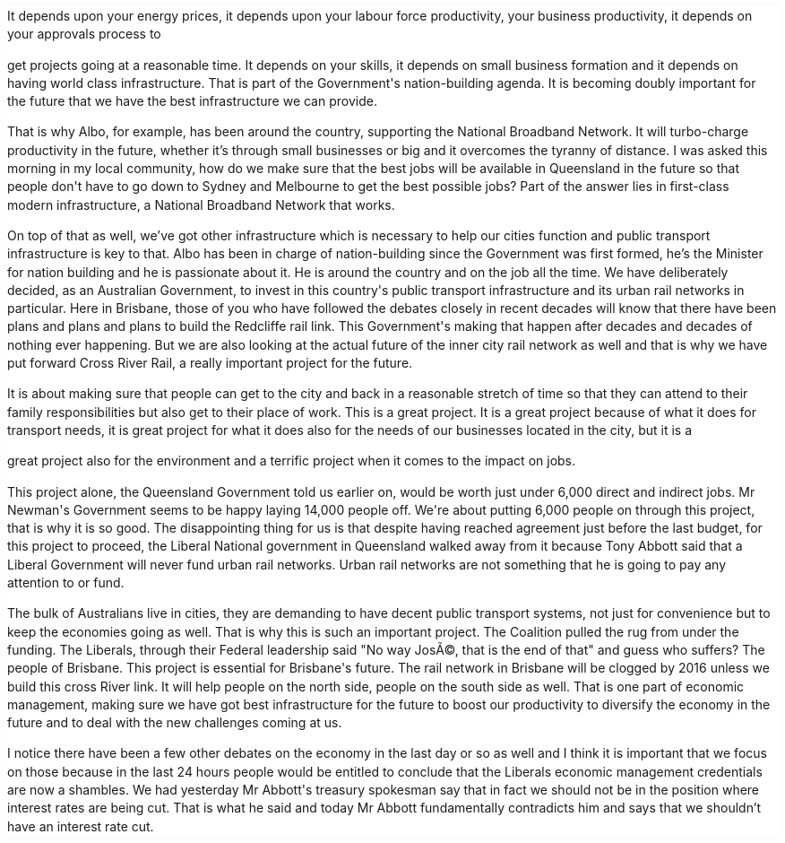  It depends upon your energy prices, it depends upon  your labour force productivity, your business  productivity, it depends on your approvals process to 

 get projects going at a reasonable time. It depends on  your skills, it depends on small business formation  and it depends on having world class infrastructure.  That is part of the Government's nation-building  agenda. It is becoming doubly important for the future  that we have the best infrastructure we can provide.     

 That is why Albo, for example, has been around the  country, supporting the National Broadband Network.  It will turbo-charge productivity in the future, whether  it’s through small businesses or big and it overcomes  the tyranny of distance. I was asked this morning in  my local community, how do we make sure that the  best jobs will be available in Queensland in the future  so that people don't have to go down to Sydney and  Melbourne to get the best possible jobs? Part of the  answer lies in first-class modern infrastructure, a  National Broadband Network that works.    

 On top of that as well, we’ve got other infrastructure  which is necessary to help our cities function and  public transport infrastructure is key to that. Albo has  been in charge of nation-building since the  Government was first formed, he’s the Minister for  nation building and he is passionate about it. He is  around the country and on the job all the time. We  have deliberately decided, as an Australian  Government, to invest in this country's public  transport infrastructure and its urban rail networks in  particular. Here in Brisbane, those of you who have  followed the debates closely in recent decades will  know that there have been plans and plans and plans  to build the Redcliffe rail link. This Government's  making that happen after decades and decades of  nothing ever happening. But we are also looking at  the actual future of the inner city rail network as well  and that is why we have put forward Cross River Rail,  a really important project for the future.     

 It is about making sure that people can get to the city  and back in a reasonable stretch of time so that they  can attend to their family responsibilities but also get  to their place of work. This is a great project. It is a  great project because of what it does for transport  needs, it is great project for what it does also for the  needs of our businesses located in the city, but it is a 

 great project also for the environment and a terrific  project when it comes to the impact on jobs.     

 This project alone, the Queensland Government told  us earlier on, would be worth just under 6,000 direct  and indirect jobs. Mr Newman's Government seems  to be happy laying 14,000 people off. We're about  putting 6,000 people on through this project, that is  why it is so good. The disappointing thing for us is  that despite having reached agreement just before the  last budget, for this project to proceed, the Liberal  National government in Queensland walked away  from it because Tony Abbott said that a Liberal  Government will never fund urban rail networks.  Urban rail networks are not something that he is going  to pay any attention to or fund.    

 The bulk of Australians live in cities, they are  demanding to have decent public transport systems,  not just for convenience but to keep the economies  going as well. That is why this is such an important  project. The Coalition pulled the rug from under the  funding. The Liberals, through their Federal  leadership said "No way JosÃ©, that is the end of that"  and guess who suffers? The people of Brisbane. This  project is essential for Brisbane's future. The rail  network in Brisbane will be clogged by 2016 unless  we build this cross River link. It will help people on the  north side, people on the south side as well. That is  one part of economic management, making sure we  have got best infrastructure for the future to boost our  productivity to diversify the economy in the future and  to deal with the new challenges coming at us.     

 I notice there have been a few other debates on the  economy in the last day or so as well and I think it is  important that we focus on those because in the last  24 hours people would be entitled to conclude that the  Liberals economic management credentials are now a  shambles. We had yesterday Mr Abbott's treasury  spokesman say that in fact we should not be in the  position where interest rates are being cut. That is  what he said and today Mr Abbott fundamentally  contradicts him and says that we shouldn’t have an  interest rate cut.     
